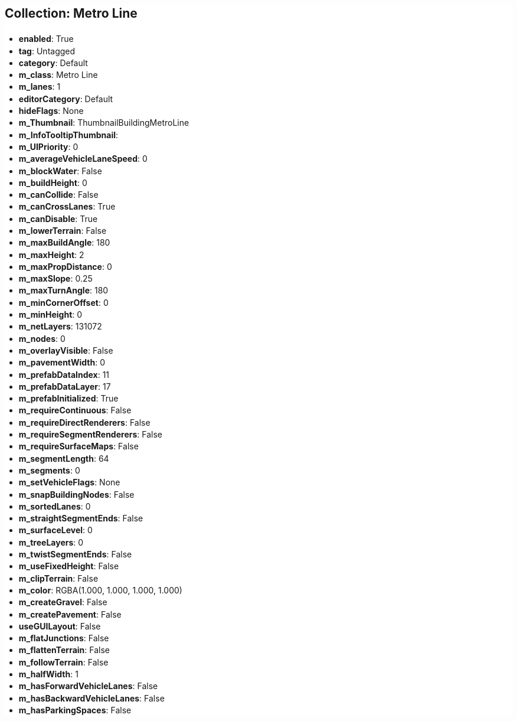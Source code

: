 Collection: Metro Line
-----------------------

   * **enabled**: True
   * **tag**: Untagged
   * **category**: Default
   * **m_class**: Metro Line
   * **m_lanes**: 1
   * **editorCategory**: Default
   * **hideFlags**: None
   * **m_Thumbnail**: ThumbnailBuildingMetroLine
   * **m_InfoTooltipThumbnail**: 
   * **m_UIPriority**: 0
   * **m_averageVehicleLaneSpeed**: 0
   * **m_blockWater**: False
   * **m_buildHeight**: 0
   * **m_canCollide**: False
   * **m_canCrossLanes**: True
   * **m_canDisable**: True
   * **m_lowerTerrain**: False
   * **m_maxBuildAngle**: 180
   * **m_maxHeight**: 2
   * **m_maxPropDistance**: 0
   * **m_maxSlope**: 0.25
   * **m_maxTurnAngle**: 180
   * **m_minCornerOffset**: 0
   * **m_minHeight**: 0
   * **m_netLayers**: 131072
   * **m_nodes**: 0
   * **m_overlayVisible**: False
   * **m_pavementWidth**: 0
   * **m_prefabDataIndex**: 11
   * **m_prefabDataLayer**: 17
   * **m_prefabInitialized**: True
   * **m_requireContinuous**: False
   * **m_requireDirectRenderers**: False
   * **m_requireSegmentRenderers**: False
   * **m_requireSurfaceMaps**: False
   * **m_segmentLength**: 64
   * **m_segments**: 0
   * **m_setVehicleFlags**: None
   * **m_snapBuildingNodes**: False
   * **m_sortedLanes**: 0
   * **m_straightSegmentEnds**: False
   * **m_surfaceLevel**: 0
   * **m_treeLayers**: 0
   * **m_twistSegmentEnds**: False
   * **m_useFixedHeight**: False
   * **m_clipTerrain**: False
   * **m_color**: RGBA(1.000, 1.000, 1.000, 1.000)
   * **m_createGravel**: False
   * **m_createPavement**: False
   * **useGUILayout**: False
   * **m_flatJunctions**: False
   * **m_flattenTerrain**: False
   * **m_followTerrain**: False
   * **m_halfWidth**: 1
   * **m_hasForwardVehicleLanes**: False
   * **m_hasBackwardVehicleLanes**: False
   * **m_hasParkingSpaces**: False
